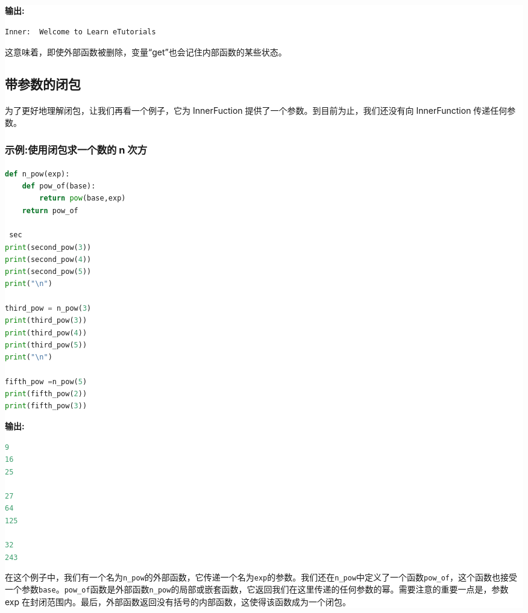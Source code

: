 **输出:**

```py
Inner:  Welcome to Learn eTutorials 
```

这意味着，即使外部函数被删除，变量“get”也会记住内部函数的某些状态。

## 带参数的闭包

为了更好地理解闭包，让我们再看一个例子，它为 InnerFuction 提供了一个参数。到目前为止，我们还没有向 InnerFunction 传递任何参数。

### 示例:使用闭包求一个数的 n 次方

```py
def n_pow(exp):
    def pow_of(base):
        return pow(base,exp)
    return pow_of

 sec
print(second_pow(3))
print(second_pow(4))
print(second_pow(5))
print("\n")

third_pow = n_pow(3)
print(third_pow(3))
print(third_pow(4))
print(third_pow(5))
print("\n")

fifth_pow =n_pow(5)
print(fifth_pow(2))
print(fifth_pow(3)) 

```

**输出:**

```py
9
16
25

27
64
125

32
243 
```

在这个例子中，我们有一个名为`n_pow`的外部函数，它传递一个名为`exp`的参数。我们还在`n_pow`中定义了一个函数`pow_of`，这个函数也接受一个参数`base`。`pow_of`函数是外部函数`n_pow`的局部或嵌套函数，它返回我们在这里传递的任何参数的幂。需要注意的重要一点是，参数 exp 在封闭范围内。最后，外部函数返回没有括号的内部函数，这使得该函数成为一个闭包。
